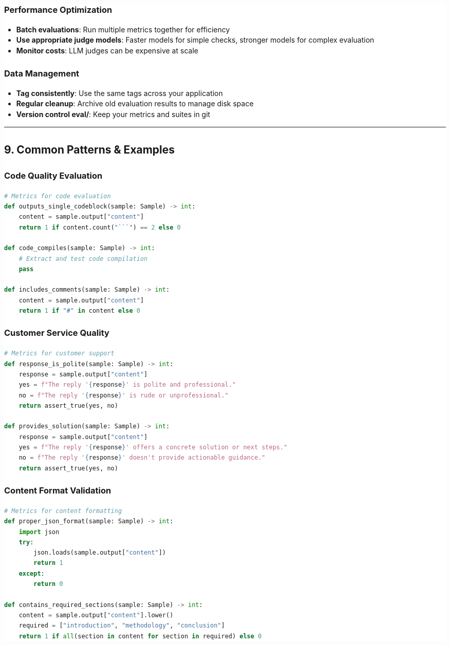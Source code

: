 ### Performance Optimization
- **Batch evaluations**: Run multiple metrics together for efficiency
- **Use appropriate judge models**: Faster models for simple checks, stronger models for complex evaluation
- **Monitor costs**: LLM judges can be expensive at scale

### Data Management
- **Tag consistently**: Use the same tags across your application
- **Regular cleanup**: Archive old evaluation results to manage disk space
- **Version control eval/**: Keep your metrics and suites in git

---

## 9. Common Patterns & Examples

### Code Quality Evaluation
```python
# Metrics for code evaluation
def outputs_single_codeblock(sample: Sample) -> int:
    content = sample.output["content"]
    return 1 if content.count("```") == 2 else 0

def code_compiles(sample: Sample) -> int:
    # Extract and test code compilation
    pass

def includes_comments(sample: Sample) -> int:
    content = sample.output["content"]
    return 1 if "#" in content else 0
```

### Customer Service Quality
```python
# Metrics for customer support
def response_is_polite(sample: Sample) -> int:
    response = sample.output["content"]
    yes = f"The reply '{response}' is polite and professional."
    no = f"The reply '{response}' is rude or unprofessional."
    return assert_true(yes, no)

def provides_solution(sample: Sample) -> int:
    response = sample.output["content"]
    yes = f"The reply '{response}' offers a concrete solution or next steps."
    no = f"The reply '{response}' doesn't provide actionable guidance."
    return assert_true(yes, no)
```

### Content Format Validation
```python
# Metrics for content formatting
def proper_json_format(sample: Sample) -> int:
    import json
    try:
        json.loads(sample.output["content"])
        return 1
    except:
        return 0

def contains_required_sections(sample: Sample) -> int:
    content = sample.output["content"].lower()
    required = ["introduction", "methodology", "conclusion"]
    return 1 if all(section in content for section in required) else 0
```
